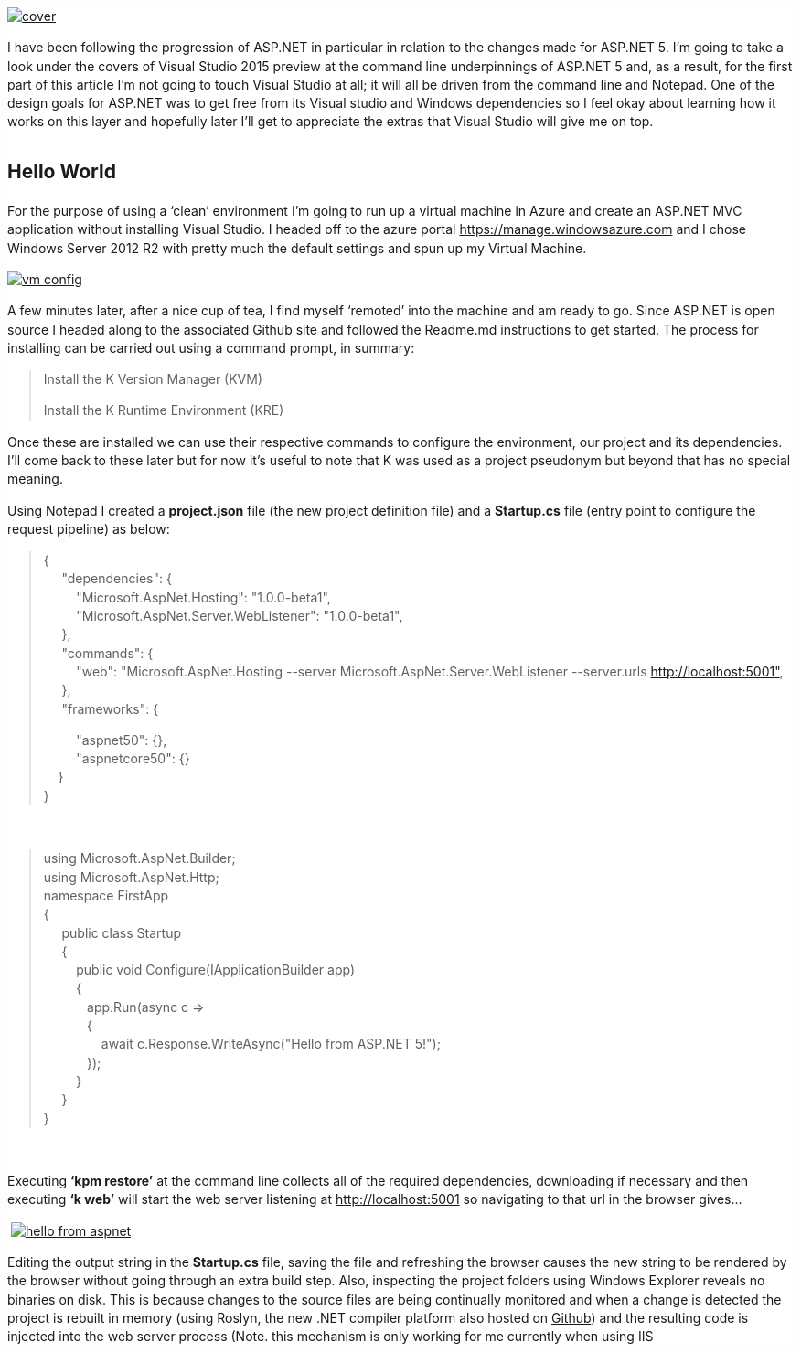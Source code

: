 <p><a href="http://peted.azurewebsites.net/wp-content/uploads/2015/01/cover.png"><img title="cover" style="border-left-width: 0px; border-right-width: 0px; border-bottom-width: 0px; display: inline; border-top-width: 0px" border="0" alt="cover" src="http://peted.azurewebsites.net/wp-content/uploads/2015/01/cover_thumb.png" width="715" height="297"></a>&nbsp; </p> <p>I have been following the progression of ASP.NET in particular in relation to the changes made for ASP.NET 5. I’m going to take a look under the covers of Visual Studio 2015 preview at the command line underpinnings of ASP.NET 5 and, as a result, for the first part of this article I’m not going to touch Visual Studio at all; it will all be driven from the command line and Notepad. One of the design goals for ASP.NET was to get free from its Visual studio and Windows dependencies so I feel okay about learning how it works on this layer and hopefully later I’ll get to appreciate the extras that Visual Studio will give me on top. </p> <h2>Hello World</h2> <p>For the purpose of using a ‘clean’ environment I’m going to run up a virtual machine in Azure and create an ASP.NET MVC application without installing Visual Studio. I headed off to the azure portal <a title="https://manage.windowsazure.com" href="https://manage.windowsazure.com">https://manage.windowsazure.com</a> and I chose Windows Server 2012 R2 with pretty much the default settings and spun up my Virtual Machine. </p> <p><a href="http://peted.azurewebsites.net/wp-content/uploads/2015/01/vmconfig.png"><img title="vm config" style="border-left-width: 0px; border-right-width: 0px; border-bottom-width: 0px; display: inline; border-top-width: 0px" border="0" alt="vm config" src="http://peted.azurewebsites.net/wp-content/uploads/2015/01/vmconfig_thumb.png" width="726" height="347"></a> </p> <p>A few minutes later, after a nice cup of tea, I find myself ‘remoted’ into the machine and am ready to go. Since ASP.NET is open source I headed along to the associated <a href="http://github.com/aspnet/home" target="_blank">Github site</a> and followed the Readme.md instructions to get started. The process for installing can be carried out using a command prompt, in summary:</p> <blockquote> <p>Install the K Version Manager (KVM)</p> <p>Install the K Runtime Environment (KRE)</p></blockquote> <p>Once these are installed we can use their respective commands to configure the environment, our project and its dependencies. I’ll come back to these later but for now it’s useful to note that K was used as a project pseudonym but beyond that has no special meaning.</p> <p>Using Notepad I created a <strong>project.json</strong> file (the new project definition file) and a <strong>Startup.cs</strong> file (entry point to configure the request pipeline) as below:</p> <blockquote> <p>{ <br>&nbsp;&nbsp;&nbsp;&nbsp; "dependencies": { <br>&nbsp;&nbsp;&nbsp;&nbsp;&nbsp;&nbsp;&nbsp;&nbsp; "Microsoft.AspNet.Hosting": "1.0.0-beta1", <br>&nbsp;&nbsp;&nbsp;&nbsp;&nbsp;&nbsp;&nbsp;&nbsp; "Microsoft.AspNet.Server.WebListener": "1.0.0-beta1", <br>&nbsp;&nbsp;&nbsp;&nbsp; }, <br>&nbsp;&nbsp;&nbsp;&nbsp; "commands": { <br>&nbsp;&nbsp;&nbsp;&nbsp;&nbsp;&nbsp;&nbsp;&nbsp; "web": "Microsoft.AspNet.Hosting --server Microsoft.AspNet.Server.WebListener --server.urls <a href="http://localhost:5001&quot;">http://localhost:5001"</a>, <br>&nbsp;&nbsp;&nbsp;&nbsp; }, <br>&nbsp;&nbsp;&nbsp;&nbsp; "frameworks": { </p>&nbsp;&nbsp;&nbsp;&nbsp;&nbsp;&nbsp;&nbsp;&nbsp; "aspnet50": {}, <br>&nbsp;&nbsp;&nbsp;&nbsp;&nbsp;&nbsp;&nbsp;&nbsp; "aspnetcore50": {} <br>&nbsp;&nbsp;&nbsp; } <br>}</blockquote> <p>&nbsp;</p> <blockquote> <p>using Microsoft.AspNet.Builder; <br>using Microsoft.AspNet.Http;<br>namespace FirstApp <br>{ <br>&nbsp;&nbsp;&nbsp;&nbsp; public class Startup <br>&nbsp;&nbsp;&nbsp;&nbsp; { <br>&nbsp;&nbsp;&nbsp;&nbsp;&nbsp;&nbsp;&nbsp;&nbsp; public void Configure(IApplicationBuilder app) <br>&nbsp;&nbsp;&nbsp;&nbsp;&nbsp;&nbsp;&nbsp;&nbsp; {<br>&nbsp;&nbsp;&nbsp;&nbsp;&nbsp;&nbsp;&nbsp;&nbsp;&nbsp;&nbsp;&nbsp; app.Run(async c =&gt;<br>&nbsp;&nbsp;&nbsp;&nbsp;&nbsp;&nbsp;&nbsp;&nbsp;&nbsp;&nbsp;&nbsp; {<br>&nbsp;&nbsp;&nbsp;&nbsp;&nbsp;&nbsp;&nbsp;&nbsp;&nbsp;&nbsp;&nbsp;&nbsp;&nbsp;&nbsp;&nbsp; await c.Response.WriteAsync("Hello from ASP.NET 5!");<br>&nbsp;&nbsp;&nbsp;&nbsp;&nbsp;&nbsp;&nbsp;&nbsp;&nbsp;&nbsp;&nbsp; });<br>&nbsp;&nbsp;&nbsp;&nbsp;&nbsp;&nbsp;&nbsp;&nbsp; } <br>&nbsp;&nbsp;&nbsp;&nbsp; } <br>} </p></blockquote> <p>&nbsp;</p> <p>Executing <strong>‘kpm restore’</strong> at the command line collects all of the required dependencies, downloading if necessary and then executing <strong>‘k web’</strong> will start the web server listening at <a href="http://localhost:5001">http://localhost:5001</a> so navigating to that url in the browser gives…</p> <p>&nbsp;<a href="http://peted.azurewebsites.net/wp-content/uploads/2015/01/hellofromaspnet.png"><img title="hello from aspnet" style="border-left-width: 0px; border-right-width: 0px; border-bottom-width: 0px; display: inline; border-top-width: 0px" border="0" alt="hello from aspnet" src="http://peted.azurewebsites.net/wp-content/uploads/2015/01/hellofromaspnet_thumb.png" width="732" height="298"></a> </p> <p>Editing the output string in the <strong>Startup.cs</strong> file, saving the file and refreshing the browser causes the new string to be rendered by the browser without going through an extra build step. Also, inspecting the project folders using Windows Explorer reveals no binaries on disk. This is because changes to the source files are being continually monitored and when a change is detected the project is rebuilt in memory (using Roslyn, the new .NET compiler platform also hosted on <a href="https://github.com/dotnet/roslyn" target="_blank">Github</a>) and the resulting code is injected into the web server process (Note. this mechanism is only working for me currently when using IIS